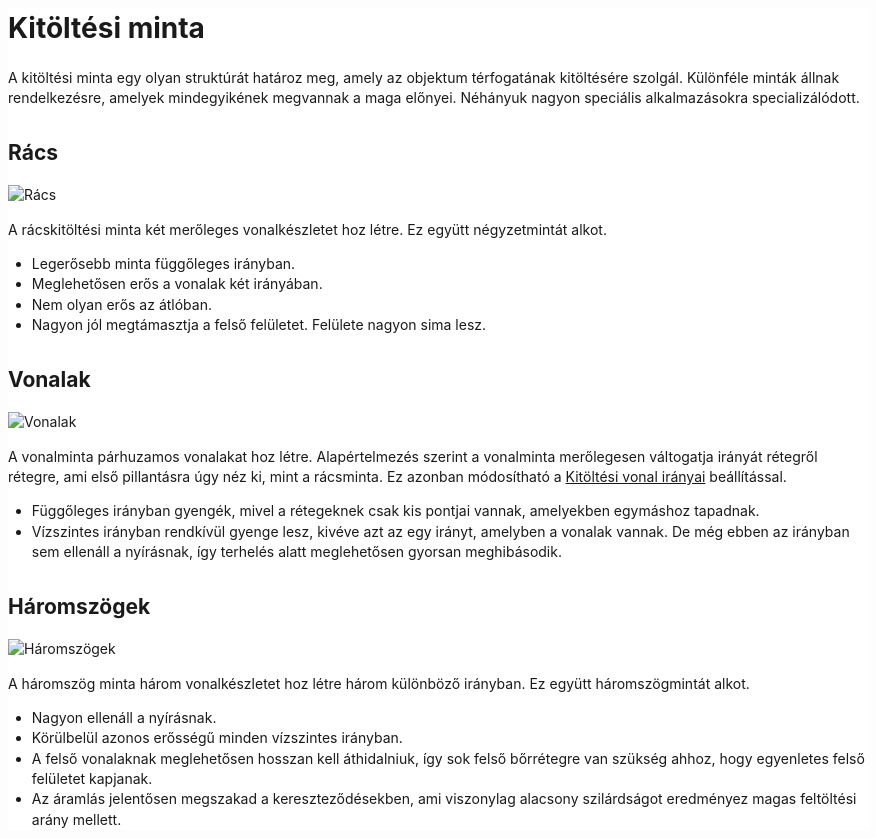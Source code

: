 # Kitöltési minta

A kitöltési minta egy olyan struktúrát határoz meg, amely az objektum térfogatának kitöltésére szolgál. Különféle minták állnak rendelkezésre, amelyek mindegyikének megvannak a maga előnyei. Néhányuk nagyon speciális alkalmazásokra specializálódott.



## Rács

![Rács](../images/infill_pattern_grid.png)

A rácskitöltési minta két merőleges vonalkészletet hoz létre. Ez együtt négyzetmintát alkot.

- Legerősebb minta függőleges irányban.
- Meglehetősen erős a vonalak két irányában.
- Nem olyan erős az átlóban.
- Nagyon jól megtámasztja a felső felületet. Felülete nagyon sima lesz.



## Vonalak

![Vonalak](../images/infill_pattern_lines.png)

A vonalminta párhuzamos vonalakat hoz létre. Alapértelmezés szerint a vonalminta merőlegesen váltogatja irányát rétegről rétegre, ami első pillantásra úgy néz ki, mint a rácsminta. Ez azonban módosítható a [Kitöltési vonal irányai](infill_angles.md) beállítással.



- Függőleges irányban gyengék, mivel a rétegeknek csak kis pontjai vannak, amelyekben egymáshoz tapadnak.
- Vízszintes irányban rendkívül gyenge lesz, kivéve azt az egy irányt, amelyben a vonalak vannak. De még ebben az irányban sem ellenáll a nyírásnak, így terhelés alatt meglehetősen gyorsan meghibásodik.



## Háromszögek

![Háromszögek](../images/infill_pattern_triangles.png)

A háromszög minta három vonalkészletet hoz létre három különböző irányban. Ez együtt háromszögmintát alkot.

- Nagyon ellenáll a nyírásnak.
- Körülbelül azonos erősségű minden vízszintes irányban.
- A felső vonalaknak meglehetősen hosszan kell áthidalniuk, így sok felső bőrrétegre van szükség ahhoz, hogy egyenletes felső felületet kapjanak.
- Az áramlás jelentősen megszakad a kereszteződésekben, ami viszonylag alacsony szilárdságot eredményez magas feltöltési arány mellett.


